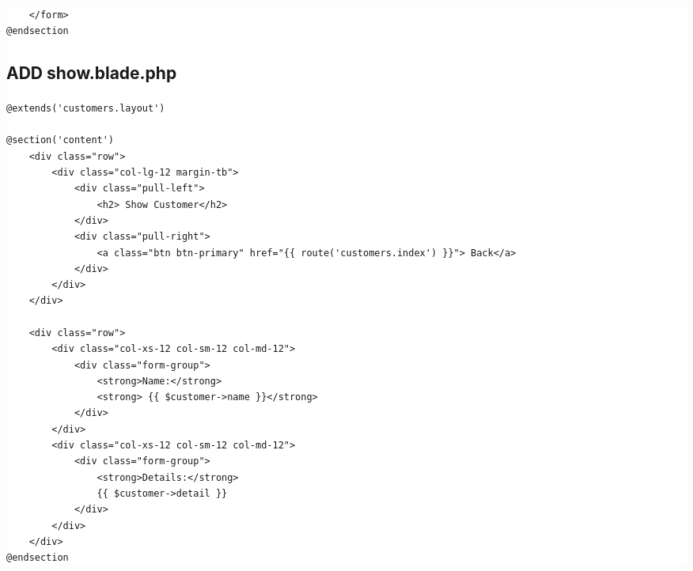         </form>
    @endsection


## ADD show.blade.php

    @extends('customers.layout')

    @section('content')
        <div class="row">
            <div class="col-lg-12 margin-tb">
                <div class="pull-left">
                    <h2> Show Customer</h2>
                </div>
                <div class="pull-right">
                    <a class="btn btn-primary" href="{{ route('customers.index') }}"> Back</a>
                </div>
            </div>
        </div>

        <div class="row">
            <div class="col-xs-12 col-sm-12 col-md-12">
                <div class="form-group">
                    <strong>Name:</strong>
                    <strong> {{ $customer->name }}</strong>               
                </div>
            </div>
            <div class="col-xs-12 col-sm-12 col-md-12">
                <div class="form-group">
                    <strong>Details:</strong>
                    {{ $customer->detail }}
                </div>
            </div>
        </div>
    @endsection


























